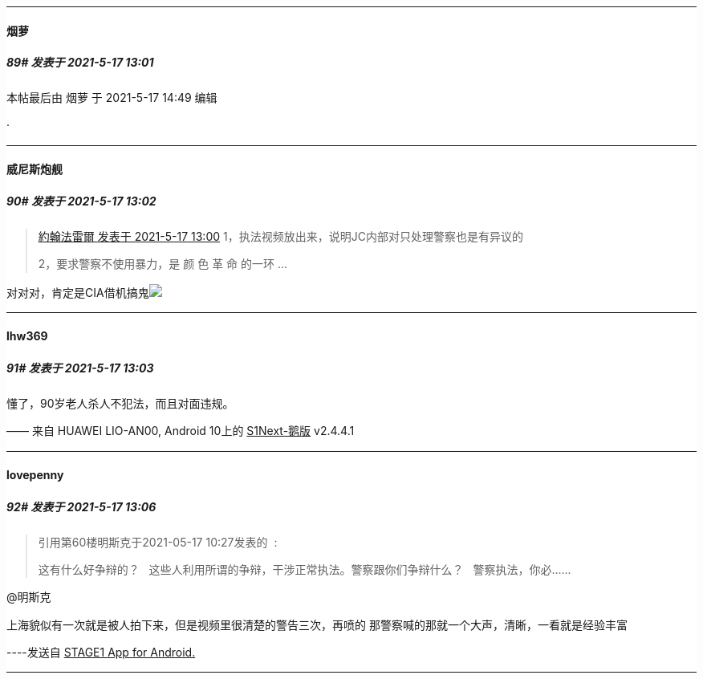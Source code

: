 
*****

####  烟萝  
##### 89#       发表于 2021-5-17 13:01


 本帖最后由 烟萝 于 2021-5-17 14:49 编辑 

·


*****

####  威尼斯炮舰  
##### 90#       发表于 2021-5-17 13:02


<blockquote><a href="httphttps://bbs.saraba1st.com/2b/forum.php?mod=redirect&amp;goto=findpost&amp;pid=51278745&amp;ptid=2004431" target="_blank">約翰法雷爾 发表于 2021-5-17 13:00</a>
1，执法视频放出来，说明JC内部对只处理警察也是有异议的


2，要求警察不使用暴力，是 颜 色 革 命 的一环 ...</blockquote>
对对对，肯定是CIA借机搞鬼<img src="https://static.saraba1st.com/image/smiley/face2017/037.png" referrerpolicy="no-referrer">




*****

####  lhw369  
##### 91#       发表于 2021-5-17 13:03


懂了，90岁老人杀人不犯法，而且对面违规。

—— 来自 HUAWEI LIO-AN00, Android 10上的 [S1Next-鹅版](https://github.com/ykrank/S1-Next/releases) v2.4.4.1


*****

####  lovepenny  
##### 92#       发表于 2021-5-17 13:06


<blockquote>引用第60楼明斯克于2021-05-17 10:27发表的  :

这有什么好争辩的？   这些人利用所谓的争辩，干涉正常执法。警察跟你们争辩什么？   警察执法，你必......</blockquote>
@明斯克

上海貌似有一次就是被人拍下来，但是视频里很清楚的警告三次，再喷的
那警察喊的那就一个大声，清晰，一看就是经验丰富


----发送自 [STAGE1 App for Android.](http://stage1.5j4m.com/?1.37)


*****
